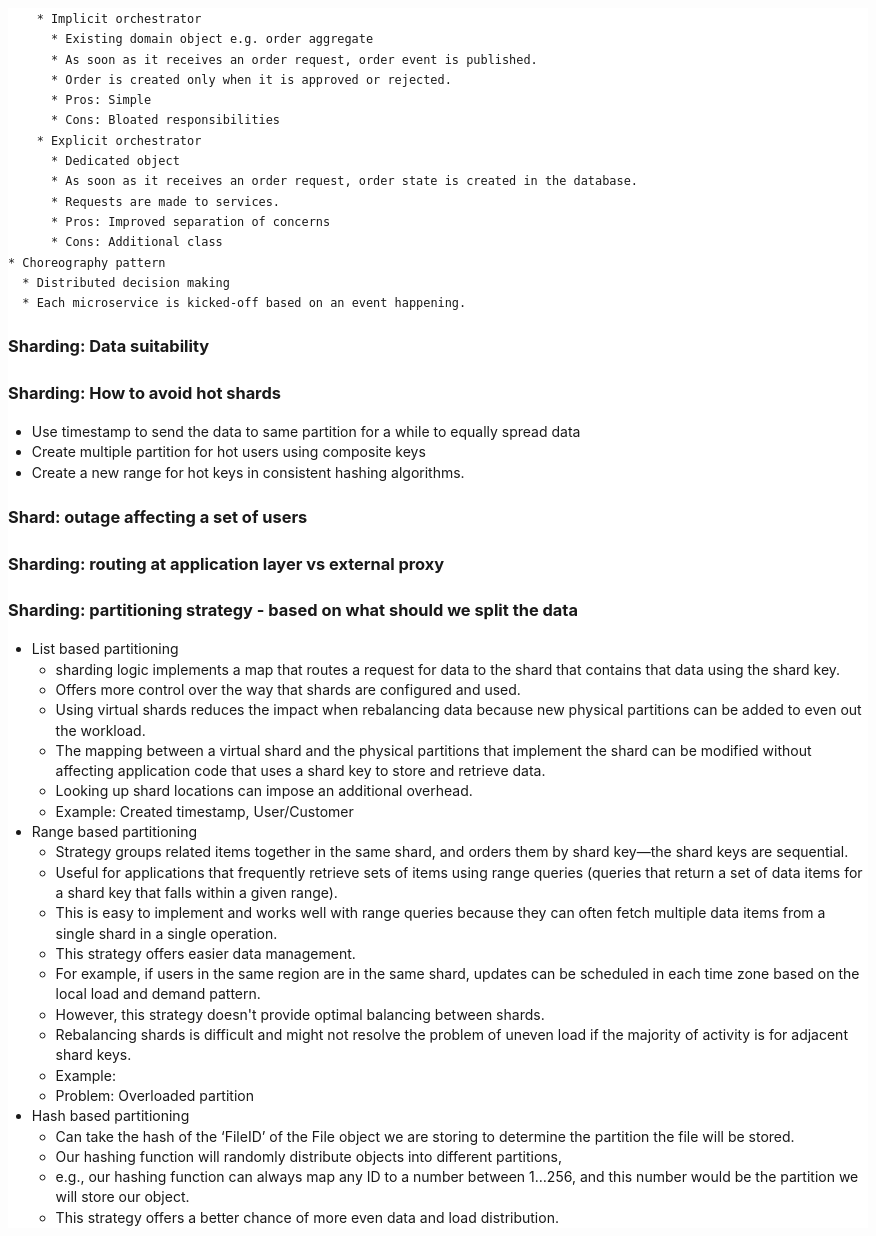        * Implicit orchestrator
          * Existing domain object e.g. order aggregate
          * As soon as it receives an order request, order event is published.
          * Order is created only when it is approved or rejected.
          * Pros: Simple
          * Cons: Bloated responsibilities
        * Explicit orchestrator
          * Dedicated object
          * As soon as it receives an order request, order state is created in the database.
          * Requests are made to services.
          * Pros: Improved separation of concerns
          * Cons: Additional class
    * Choreography pattern
      * Distributed decision making
      * Each microservice is kicked-off based on an event happening.

### Sharding: Data suitability

### Sharding: How to avoid hot shards
* Use timestamp to send the data to same partition for a while to equally spread data
* Create multiple partition for hot users using composite keys
* Create a new range for hot keys in consistent hashing algorithms.

### Shard: outage affecting a set of users

### Sharding: routing at application layer vs external proxy

### Sharding: partitioning strategy - based on what should we split the data
* List based partitioning
  * sharding logic implements a map that routes a request for data to the shard that contains that data using the shard key.
  * Offers more control over the way that shards are configured and used. 
  * Using virtual shards reduces the impact when rebalancing data because new physical partitions can be added to even out the workload. 
  * The mapping between a virtual shard and the physical partitions that implement the shard can be modified without affecting application code that uses a shard key to store and retrieve data. 
  * Looking up shard locations can impose an additional overhead.
  * Example: Created timestamp, User/Customer
* Range based partitioning
  * Strategy groups related items together in the same shard, and orders them by shard key—the shard keys are sequential.
  * Useful for applications that frequently retrieve sets of items using range queries (queries that return a set of data items for a shard key that falls within a given range).
  * This is easy to implement and works well with range queries because they can often fetch multiple data items from a single shard in a single operation. 
  * This strategy offers easier data management. 
  * For example, if users in the same region are in the same shard, updates can be scheduled in each time zone based on the local load and demand pattern. 
  * However, this strategy doesn't provide optimal balancing between shards. 
  * Rebalancing shards is difficult and might not resolve the problem of uneven load if the majority of activity is for adjacent shard keys.
  * Example: 
  * Problem: Overloaded partition
* Hash based partitioning
  * Can take the hash of the ‘FileID’ of the File object we are storing to determine the partition the file will be stored. 
  * Our hashing function will randomly distribute objects into different partitions, 
  * e.g., our hashing function can always map any ID to a number between 1…256, and this number would be the partition we will store our object. 
  * This strategy offers a better chance of more even data and load distribution. 